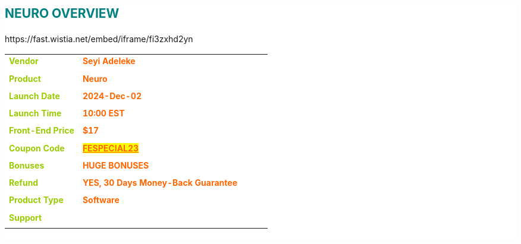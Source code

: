 <h2 class="review-box-header"><span style="color: #008080;"><strong>NEURO OVERVIEW</strong></span></h2>
<p>https://fast.wistia.net/embed/iframe/fi3zxhd2yn</p>
<table style="border-collapse: collapse; width: 100%; height: 312px;">
<tbody>
<tr style="height: 24px;">
<td style="width: 27.9913%; height: 24px;"><span style="color: #99cc00;"><strong>Vendor</strong></span></td>
<td style="width: 71.9362%; height: 24px;"><span style="color: #ff6600;"><strong>Seyi Adeleke</strong></span></td>
</tr>
<tr style="height: 24px;">
<td style="width: 27.9913%; height: 24px;"><span style="color: #99cc00;"><strong>Product</strong></span></td>
<td style="width: 71.9362%; height: 24px;"><span style="color: #ff6600;"><strong>Neuro</strong></span></td>
</tr>
<tr style="height: 24px;">
<td style="width: 27.9913%; height: 24px;"><span style="color: #99cc00;"><strong>Launch Date</strong></span></td>
<td style="width: 71.9362%; height: 24px;"><span style="color: #ff6600;"><strong>2024-Dec-02</strong></span></td>
</tr>
<tr style="height: 24px;">
<td style="width: 27.9913%; height: 24px;"><span style="color: #99cc00;"><strong>Launch Time</strong></span></td>
<td style="width: 71.9362%; height: 24px;"><span style="color: #ff6600;"><strong>10:00 EST</strong></span></td>
</tr>
<tr style="height: 24px;">
<td style="width: 27.9913%; height: 24px;"><span style="color: #99cc00;"><strong>Front-End Price</strong></span></td>
<td style="width: 71.9362%; height: 24px;"><span style="color: #ff6600;"><strong>$17</strong></span></td>
</tr>
<tr style="height: 24px;">
<td style="width: 27.9913%; height: 24px;"><span style="color: #99cc00;"><strong>Coupon Code</strong></span></td>
<td style="width: 71.9362%; height: 24px;"><span style="color: #ff6600;"><strong><a style="color: #ff6600;" href="https://warriorplus.com/o2/a/qwyr8yz/0/4U" target="_blank" rel="nofollow noopener noreferrer"><span style="background-color: #ffff00;">FESPECIAL23</span></a></strong></span></td>
</tr>
<tr style="height: 24px;">
<td style="width: 27.9913%; height: 24px;"><span style="color: #99cc00;"><strong>Bonuses</strong></span></td>
<td style="width: 71.9362%; height: 24px;"><span style="color: #ff6600;"><strong>HUGE BONUSES</strong></span></td>
</tr>
<tr style="height: 24px;">
<td style="width: 27.9913%; height: 24px;"><span style="color: #99cc00;"><strong>Refund</strong></span></td>
<td style="width: 71.9362%; height: 24px;"><span style="color: #ff6600;"><strong>YES, 30 Days Money-Back Guarantee</strong></span></td>
</tr>
<tr style="height: 24px;">
<td style="width: 27.9913%; height: 24px;"><span style="color: #99cc00;"><strong>Product Type</strong></span></td>
<td style="width: 71.9362%; height: 24px;"><span style="color: #ff6600;"><strong>Software</strong></span></td>
</tr>
<tr style="height: 24px;">
<td style="width: 27.9913%; height: 24px;"><span style="color: #99cc00;"><strong>Support</strong></span></td>